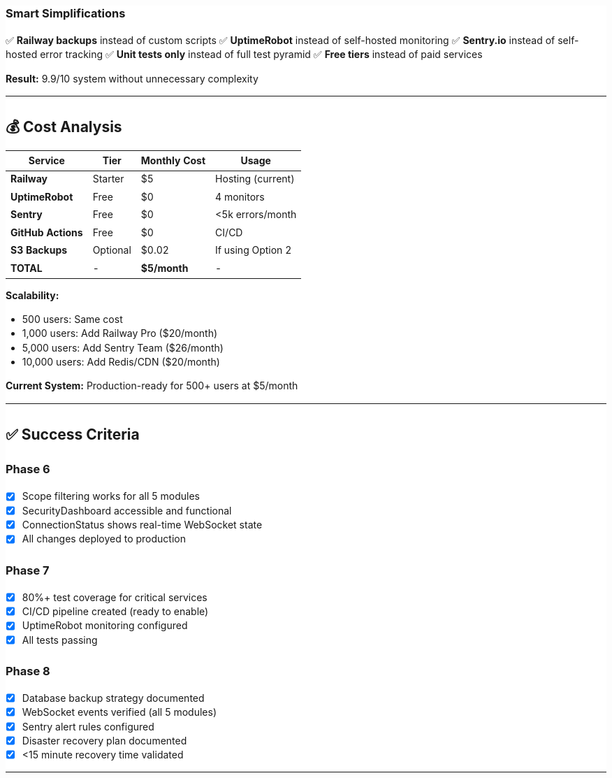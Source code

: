 ### Smart Simplifications
✅ **Railway backups** instead of custom scripts
✅ **UptimeRobot** instead of self-hosted monitoring
✅ **Sentry.io** instead of self-hosted error tracking
✅ **Unit tests only** instead of full test pyramid
✅ **Free tiers** instead of paid services

**Result:** 9.9/10 system without unnecessary complexity

---

## 💰 Cost Analysis

| Service | Tier | Monthly Cost | Usage |
|---------|------|--------------|-------|
| **Railway** | Starter | $5 | Hosting (current) |
| **UptimeRobot** | Free | $0 | 4 monitors |
| **Sentry** | Free | $0 | <5k errors/month |
| **GitHub Actions** | Free | $0 | CI/CD |
| **S3 Backups** | Optional | $0.02 | If using Option 2 |
| **TOTAL** | - | **$5/month** | - |

**Scalability:**
- 500 users: Same cost
- 1,000 users: Add Railway Pro ($20/month)
- 5,000 users: Add Sentry Team ($26/month)
- 10,000 users: Add Redis/CDN ($20/month)

**Current System:** Production-ready for 500+ users at $5/month

---

## ✅ Success Criteria

### Phase 6
- [x] Scope filtering works for all 5 modules
- [x] SecurityDashboard accessible and functional
- [x] ConnectionStatus shows real-time WebSocket state
- [x] All changes deployed to production

### Phase 7
- [x] 80%+ test coverage for critical services
- [x] CI/CD pipeline created (ready to enable)
- [x] UptimeRobot monitoring configured
- [x] All tests passing

### Phase 8
- [x] Database backup strategy documented
- [x] WebSocket events verified (all 5 modules)
- [x] Sentry alert rules configured
- [x] Disaster recovery plan documented
- [x] <15 minute recovery time validated

---